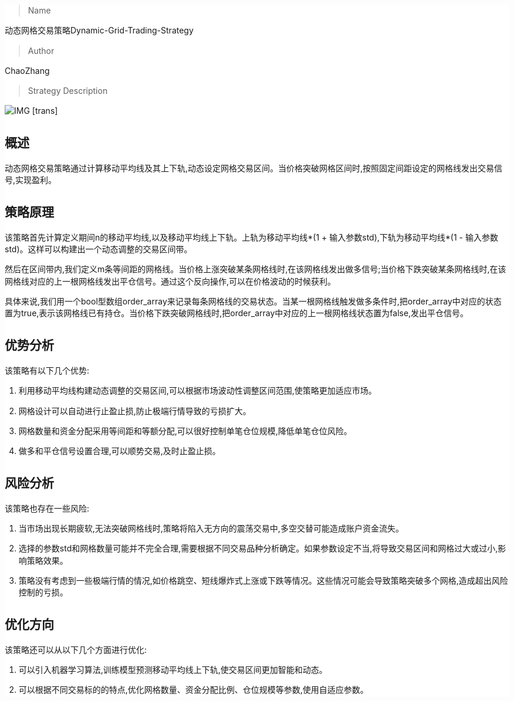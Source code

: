
> Name

动态网格交易策略Dynamic-Grid-Trading-Strategy

> Author

ChaoZhang

> Strategy Description

![IMG](https://www.fmz.com/upload/asset/20eecff5cbdbffce8fa.png)
[trans]

## 概述

动态网格交易策略通过计算移动平均线及其上下轨,动态设定网格交易区间。当价格突破网格区间时,按照固定间距设定的网格线发出交易信号,实现盈利。

## 策略原理

该策略首先计算定义期间n的移动平均线,以及移动平均线上下轨。上轨为移动平均线*(1 + 输入参数std),下轨为移动平均线*(1 - 输入参数std)。这样可以构建出一个动态调整的交易区间带。

然后在区间带内,我们定义m条等间距的网格线。当价格上涨突破某条网格线时,在该网格线发出做多信号;当价格下跌突破某条网格线时,在该网格线对应的上一根网格线发出平仓信号。通过这个反向操作,可以在价格波动的时候获利。

具体来说,我们用一个bool型数组order_array来记录每条网格线的交易状态。当某一根网格线触发做多条件时,把order_array中对应的状态置为true,表示该网格线已有持仓。当价格下跌突破网格线时,把order_array中对应的上一根网格线状态置为false,发出平仓信号。

## 优势分析

该策略有以下几个优势:

1. 利用移动平均线构建动态调整的交易区间,可以根据市场波动性调整区间范围,使策略更加适应市场。

2. 网格设计可以自动进行止盈止损,防止极端行情导致的亏损扩大。

3. 网格数量和资金分配采用等间距和等额分配,可以很好控制单笔仓位规模,降低单笔仓位风险。

4. 做多和平仓信号设置合理,可以顺势交易,及时止盈止损。

## 风险分析

该策略也存在一些风险:

1. 当市场出现长期疲软,无法突破网格线时,策略将陷入无方向的震荡交易中,多空交替可能造成账户资金流失。

2. 选择的参数std和网格数量可能并不完全合理,需要根据不同交易品种分析确定。如果参数设定不当,将导致交易区间和网格过大或过小,影响策略效果。

3. 策略没有考虑到一些极端行情的情况,如价格跳空、短线爆炸式上涨或下跌等情况。这些情况可能会导致策略突破多个网格,造成超出风险控制的亏损。

## 优化方向 

该策略还可以从以下几个方面进行优化:

1. 可以引入机器学习算法,训练模型预测移动平均线上下轨,使交易区间更加智能和动态。

2. 可以根据不同交易标的的特点,优化网格数量、资金分配比例、仓位规模等参数,使用自适应参数。

